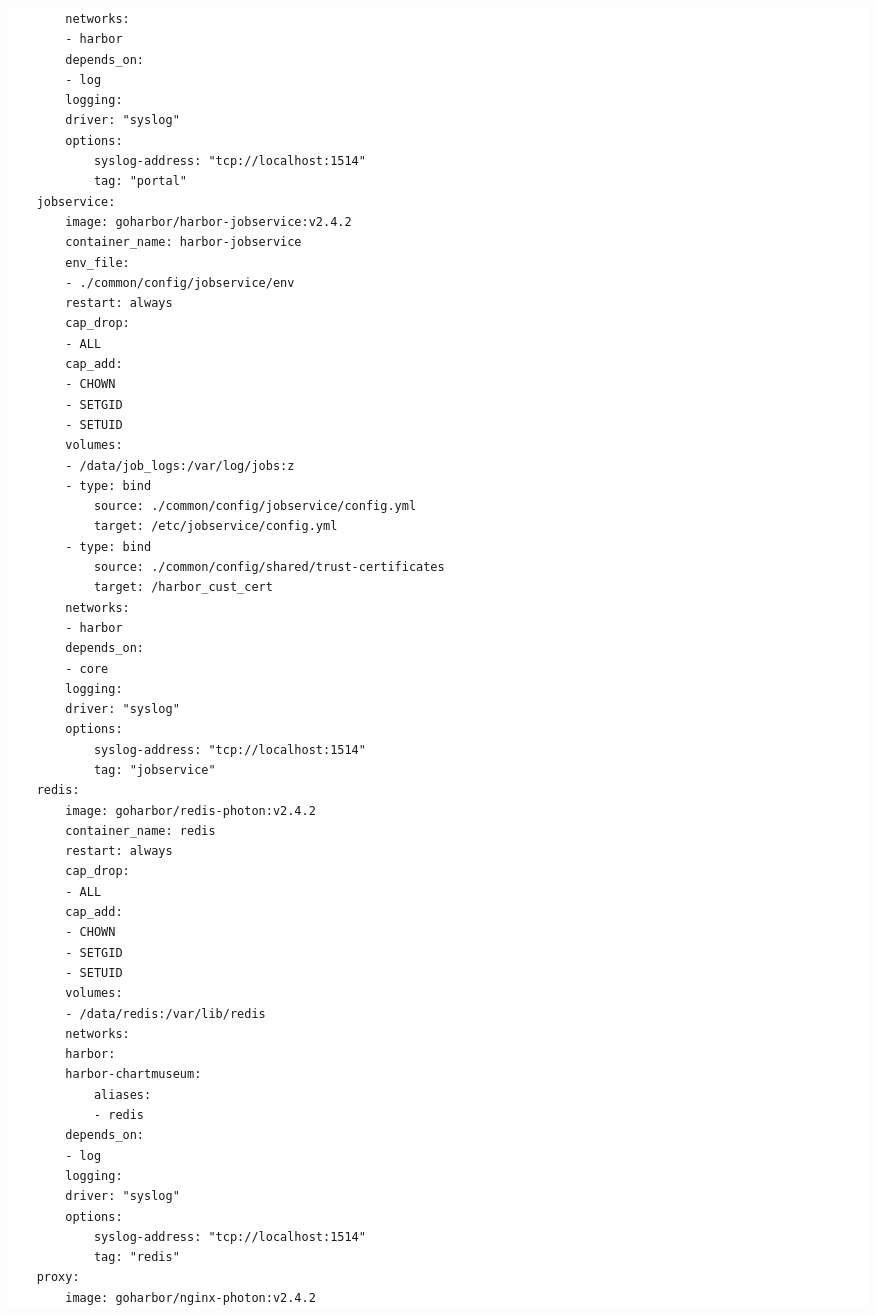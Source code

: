             networks:
            - harbor
            depends_on:
            - log
            logging:
            driver: "syslog"
            options:
                syslog-address: "tcp://localhost:1514"
                tag: "portal"
        jobservice:
            image: goharbor/harbor-jobservice:v2.4.2
            container_name: harbor-jobservice
            env_file:
            - ./common/config/jobservice/env
            restart: always
            cap_drop:
            - ALL
            cap_add:
            - CHOWN
            - SETGID
            - SETUID
            volumes:
            - /data/job_logs:/var/log/jobs:z
            - type: bind
                source: ./common/config/jobservice/config.yml
                target: /etc/jobservice/config.yml
            - type: bind
                source: ./common/config/shared/trust-certificates
                target: /harbor_cust_cert
            networks:
            - harbor
            depends_on:
            - core
            logging:
            driver: "syslog"
            options:
                syslog-address: "tcp://localhost:1514"
                tag: "jobservice"
        redis:
            image: goharbor/redis-photon:v2.4.2
            container_name: redis
            restart: always
            cap_drop:
            - ALL
            cap_add:
            - CHOWN
            - SETGID
            - SETUID
            volumes:
            - /data/redis:/var/lib/redis
            networks:
            harbor:
            harbor-chartmuseum:
                aliases:
                - redis
            depends_on:
            - log
            logging:
            driver: "syslog"
            options:
                syslog-address: "tcp://localhost:1514"
                tag: "redis"
        proxy:
            image: goharbor/nginx-photon:v2.4.2